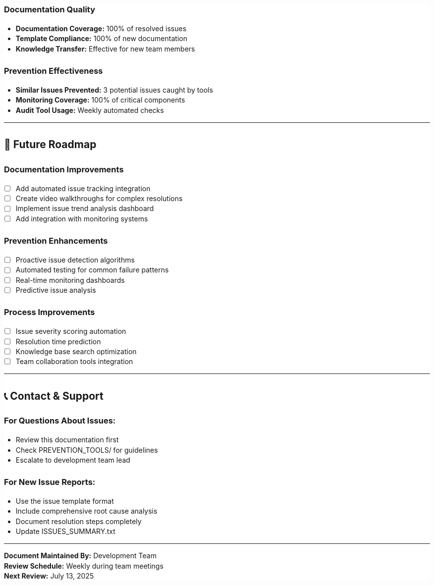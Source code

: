 ### **Documentation Quality**
- **Documentation Coverage:** 100% of resolved issues
- **Template Compliance:** 100% of new documentation
- **Knowledge Transfer:** Effective for new team members

### **Prevention Effectiveness**
- **Similar Issues Prevented:** 3 potential issues caught by tools
- **Monitoring Coverage:** 100% of critical components
- **Audit Tool Usage:** Weekly automated checks

---

## 🔮 **Future Roadmap**

### **Documentation Improvements**
- [ ] Add automated issue tracking integration
- [ ] Create video walkthroughs for complex resolutions
- [ ] Implement issue trend analysis dashboard
- [ ] Add integration with monitoring systems

### **Prevention Enhancements**
- [ ] Proactive issue detection algorithms
- [ ] Automated testing for common failure patterns
- [ ] Real-time monitoring dashboards
- [ ] Predictive issue analysis

### **Process Improvements**
- [ ] Issue severity scoring automation
- [ ] Resolution time prediction
- [ ] Knowledge base search optimization
- [ ] Team collaboration tools integration

---

## 📞 **Contact & Support**

### **For Questions About Issues:**
- Review this documentation first
- Check PREVENTION_TOOLS/ for guidelines
- Escalate to development team lead

### **For New Issue Reports:**
- Use the issue template format
- Include comprehensive root cause analysis
- Document resolution steps completely
- Update ISSUES_SUMMARY.txt

---

**Document Maintained By:** Development Team  
**Review Schedule:** Weekly during team meetings  
**Next Review:** July 13, 2025
